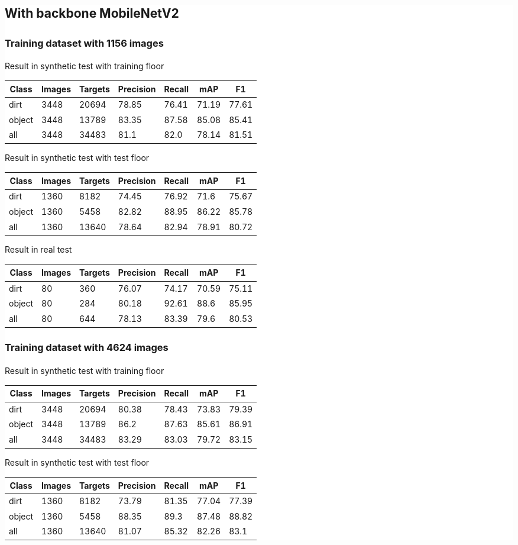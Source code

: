## With backbone MobileNetV2

### Training dataset with 1156 images

Result in synthetic test with training floor

| Class  | Images | Targets | Precision | Recall | mAP   | F1    |
| ------ | ------ | ------- | --------- | ------ | ----- | ----- |
| dirt   | 3448   | 20694   | 78.85     | 76.41  | 71.19 | 77.61 |
| object | 3448   | 13789   | 83.35     | 87.58  | 85.08 | 85.41 |
| all    | 3448   | 34483   | 81.1      | 82.0   | 78.14 | 81.51 |

Result in synthetic test with test floor

| Class  | Images | Targets | Precision | Recall | mAP   | F1    |
| ------ | ------ | ------- | --------- | ------ | ----- | ----- |
| dirt   | 1360   | 8182    | 74.45     | 76.92  | 71.6  | 75.67 |
| object | 1360   | 5458    | 82.82     | 88.95  | 86.22 | 85.78 |
| all    | 1360   | 13640   | 78.64     | 82.94  | 78.91 | 80.72 |

Result in real test

| Class  | Images | Targets | Precision | Recall | mAP   | F1    |
| ------ | ------ | ------- | --------- | ------ | ----- | ----- |
| dirt   | 80     | 360     | 76.07     | 74.17  | 70.59 | 75.11 |
| object | 80     | 284     | 80.18     | 92.61  | 88.6  | 85.95 |
| all    | 80     | 644     | 78.13     | 83.39  | 79.6  | 80.53 |

### Training dataset with 4624 images

Result in synthetic test with training floor

| Class  | Images | Targets | Precision | Recall | mAP   | F1    |
| ------ | ------ | ------- | --------- | ------ | ----- | ----- |
| dirt   | 3448   | 20694   | 80.38     | 78.43  | 73.83 | 79.39 |
| object | 3448   | 13789   | 86.2      | 87.63  | 85.61 | 86.91 |
| all    | 3448   | 34483   | 83.29     | 83.03  | 79.72 | 83.15 |

Result in synthetic test with test floor

| Class  | Images | Targets | Precision | Recall | mAP   | F1    |
| ------ | ------ | ------- | --------- | ------ | ----- | ----- |
| dirt   | 1360   | 8182    | 73.79     | 81.35  | 77.04 | 77.39 |
| object | 1360   | 5458    | 88.35     | 89.3   | 87.48 | 88.82 |
| all    | 1360   | 13640   | 81.07     | 85.32  | 82.26 | 83.1  |
